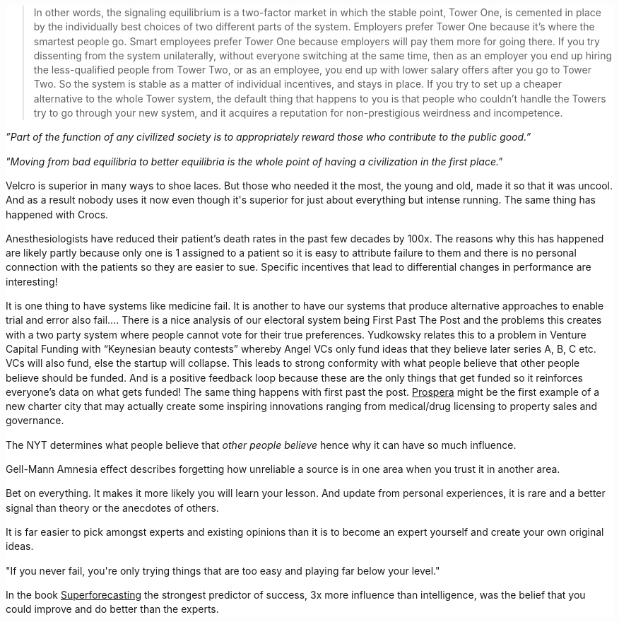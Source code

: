> In other words, the signaling equilibrium is a two-factor market in which the stable point, Tower One, is cemented in place by the individually best choices of two different parts of the system. Employers prefer Tower One because it’s where the smartest people go. Smart employees prefer Tower One because employers will pay them more for going there. If you try dissenting from the system unilaterally, without everyone switching at the same time, then as an employer you end up hiring the less-qualified people from Tower Two, or as an employee, you end up with lower salary offers after you go to Tower Two. So the system is stable as a matter of individual incentives, and stays in place. If you try to set up a cheaper alternative to the whole Tower system, the default thing that happens to you is that people who couldn’t handle the Towers try to go through your new system, and it acquires a reputation for non-prestigious weirdness and incompetence.

*”Part of the function of any civilized society is to appropriately reward those who contribute to the public good.”*

*"Moving from bad equilibria to better equilibria is the whole point of having a civilization in the first place."*

Velcro is superior in many ways to shoe laces. But those who needed it the most, the young and old, made it so that it was uncool. And as a result nobody uses it now even though it's superior for just about everything but intense running. The same thing has happened with Crocs.

Anesthesiologists have reduced their patient’s death rates in the past few decades by 100x. The reasons why this has happened are likely partly because only one is 1 assigned to a patient so it is easy to attribute failure to them and there is no personal connection with the patients so they are easier to sue. Specific incentives that lead to differential changes in performance are interesting!

It is one thing to have systems like medicine fail. It is another to have our systems that produce alternative approaches to enable trial and error also fail…. There is a nice analysis of our electoral system being First Past The Post and the problems this creates with a two party system where people cannot vote for their true preferences. Yudkowsky relates this to a problem in Venture Capital Funding with  “Keynesian beauty contests” whereby Angel VCs only fund ideas that they believe later series A, B, C etc. VCs will also fund, else the startup will collapse. This leads to strong conformity with what people believe that other people believe should be funded. And is a positive feedback loop because these are the only things that get funded so it reinforces everyone’s data on what gets funded! The same thing happens with first past the post. [Prospera](https://astralcodexten.substack.com/p/prospectus-on-prospera) might be the first example of a new charter city that may actually create some inspiring innovations ranging from medical/drug licensing to property sales and governance.

The NYT determines what people believe that *other people believe* hence why it can have so much influence.

Gell-Mann Amnesia effect describes forgetting how unreliable a source is in one area when you trust it in another area.

Bet on everything. It makes it more likely you will learn your lesson. And update from personal experiences, it is rare and a better signal than theory or the anecdotes of others.

It is far easier to pick amongst experts and existing opinions than it is to become an expert yourself and create your own original ideas.

"If you never fail, you're only trying things that are too easy and playing far below your level."

In the book [Superforecasting](https://www.amazon.com/Superforecasting-Science-Prediction-Philip-Tetlock/dp/0804136718) the strongest predictor of success, 3x more influence than intelligence, was the belief that you could improve and do better than the experts.
